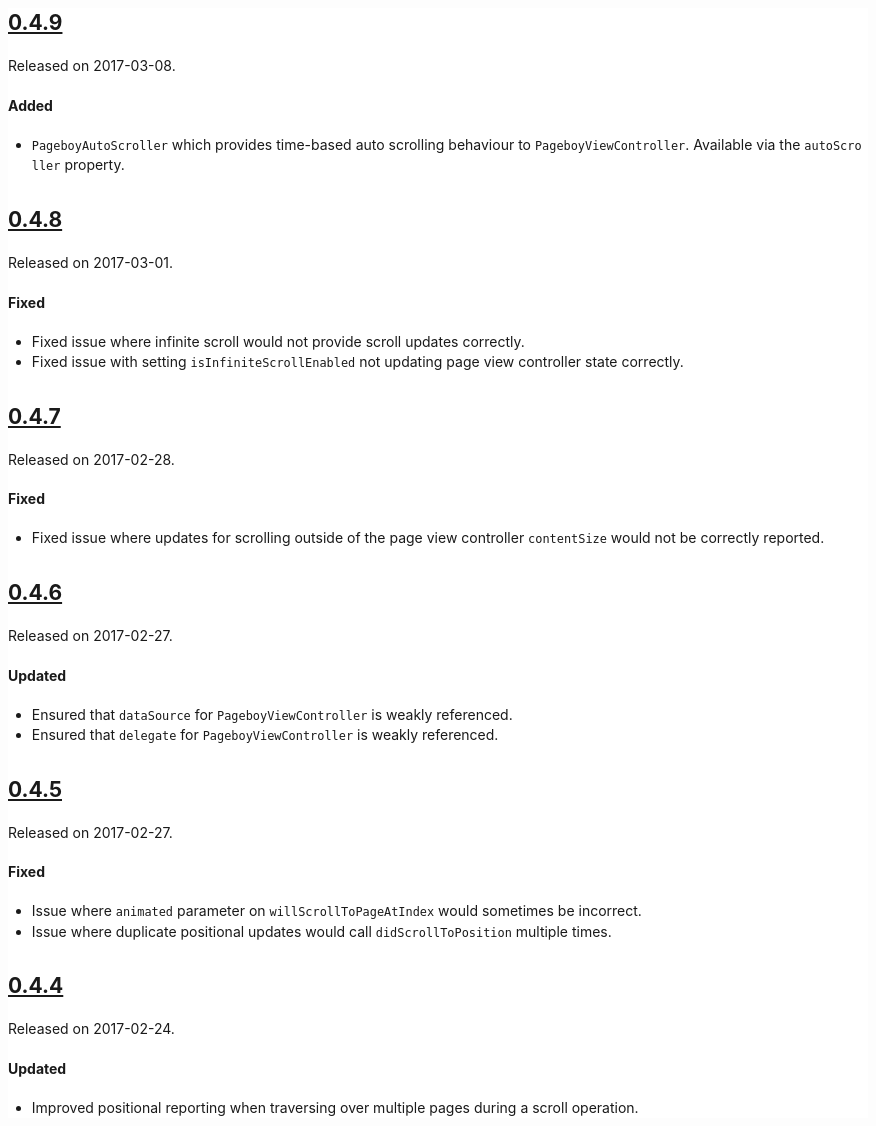 ## [0.4.9](https://github.com/uias/Pageboy/releases/tag/0.4.9)
Released on 2017-03-08. 

#### Added
- `PageboyAutoScroller` which provides time-based auto scrolling behaviour to `PageboyViewController`. Available via the `autoScroller` property.

## [0.4.8](https://github.com/uias/Pageboy/releases/tag/0.4.8)
Released on 2017-03-01.

#### Fixed
- Fixed issue where infinite scroll would not provide scroll updates correctly.
- Fixed issue with setting `isInfiniteScrollEnabled` not updating page view controller state correctly. 

## [0.4.7](https://github.com/uias/Pageboy/releases/tag/0.4.7)
Released on 2017-02-28.

#### Fixed
- Fixed issue where updates for scrolling outside of the page view controller `contentSize` would not be correctly reported.

## [0.4.6](https://github.com/uias/Pageboy/releases/tag/0.4.6)
Released on 2017-02-27.

#### Updated
- Ensured that `dataSource` for `PageboyViewController` is weakly referenced.
- Ensured that `delegate` for `PageboyViewController` is weakly referenced.

## [0.4.5](https://github.com/uias/Pageboy/releases/tag/0.4.5)
Released on 2017-02-27.

#### Fixed
- Issue where `animated` parameter on `willScrollToPageAtIndex` would sometimes be incorrect.
- Issue where duplicate positional updates would call `didScrollToPosition` multiple times.

## [0.4.4](https://github.com/uias/Pageboy/releases/tag/0.4.4)
Released on 2017-02-24.

#### Updated
- Improved positional reporting when traversing over multiple pages during a scroll operation.
